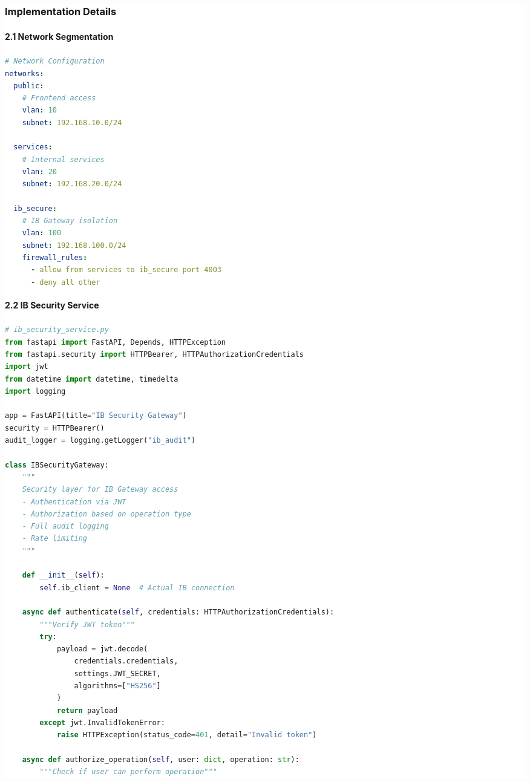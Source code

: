 ### Implementation Details

#### 2.1 Network Segmentation
```yaml
# Network Configuration
networks:
  public:
    # Frontend access
    vlan: 10
    subnet: 192.168.10.0/24
    
  services:
    # Internal services
    vlan: 20
    subnet: 192.168.20.0/24
    
  ib_secure:
    # IB Gateway isolation
    vlan: 100
    subnet: 192.168.100.0/24
    firewall_rules:
      - allow from services to ib_secure port 4003
      - deny all other
```

#### 2.2 IB Security Service
```python
# ib_security_service.py
from fastapi import FastAPI, Depends, HTTPException
from fastapi.security import HTTPBearer, HTTPAuthorizationCredentials
import jwt
from datetime import datetime, timedelta
import logging

app = FastAPI(title="IB Security Gateway")
security = HTTPBearer()
audit_logger = logging.getLogger("ib_audit")

class IBSecurityGateway:
    """
    Security layer for IB Gateway access
    - Authentication via JWT
    - Authorization based on operation type
    - Full audit logging
    - Rate limiting
    """
    
    def __init__(self):
        self.ib_client = None  # Actual IB connection
        
    async def authenticate(self, credentials: HTTPAuthorizationCredentials):
        """Verify JWT token"""
        try:
            payload = jwt.decode(
                credentials.credentials,
                settings.JWT_SECRET,
                algorithms=["HS256"]
            )
            return payload
        except jwt.InvalidTokenError:
            raise HTTPException(status_code=401, detail="Invalid token")
    
    async def authorize_operation(self, user: dict, operation: str):
        """Check if user can perform operation"""
```